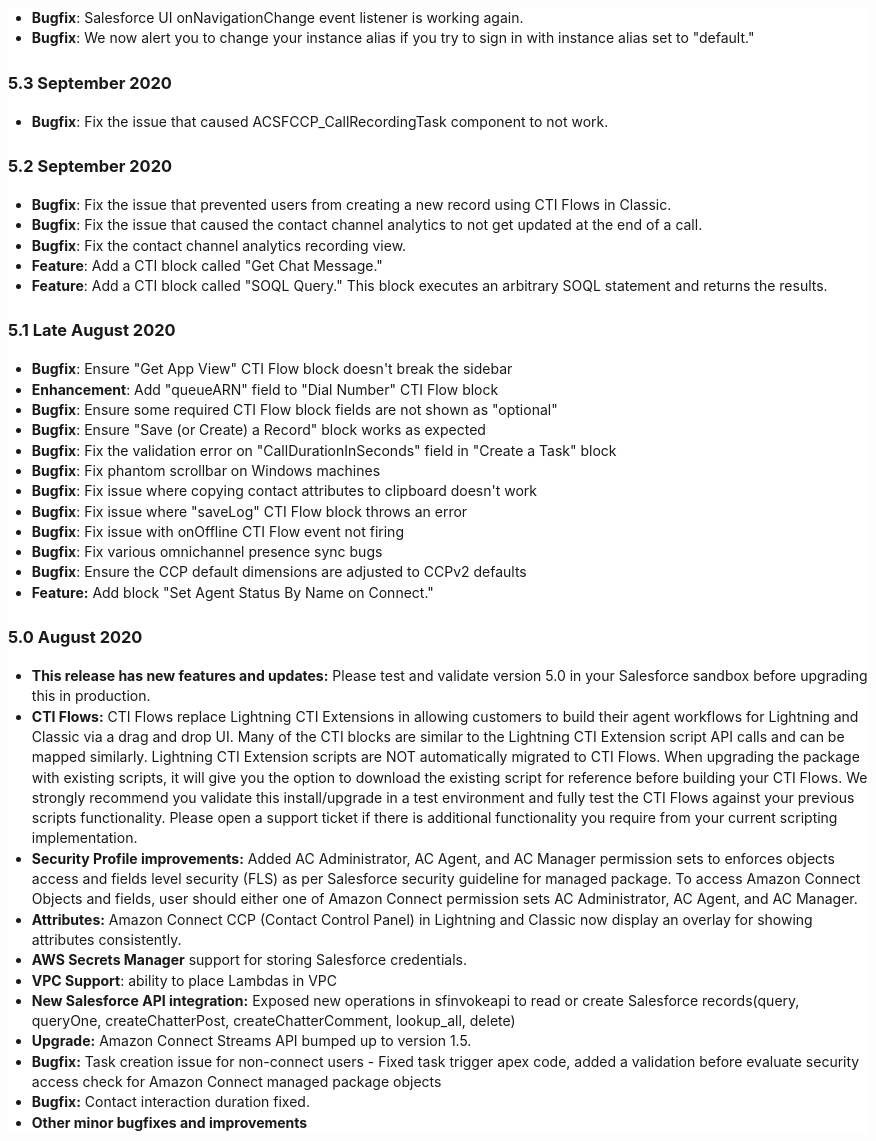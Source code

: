 - **Bugfix**: Salesforce UI onNavigationChange event listener is working again.
- **Bugfix**: We now alert you to change your instance alias if you try to sign in with instance alias set to "default."

### 5.3 September 2020

- **Bugfix**: Fix the issue that caused ACSFCCP_CallRecordingTask component to not work.

### 5.2 September 2020

- **Bugfix**: Fix the issue that prevented users from creating a new record using CTI Flows in Classic.
- **Bugfix**: Fix the issue that caused the contact channel analytics to not get updated at the end of a call.
- **Bugfix**: Fix the contact channel analytics recording view.
- **Feature**: Add a CTI block called "Get Chat Message."
- **Feature**: Add a CTI block called "SOQL Query." This block executes an arbitrary SOQL statement and returns the results.

### 5.1 Late August 2020

- **Bugfix**: Ensure "Get App View" CTI Flow block doesn\'t break the sidebar
- **Enhancement**: Add "queueARN" field to \"Dial Number\" CTI Flow block
- **Bugfix**: Ensure some required CTI Flow block fields are not shown as \"optional"
- **Bugfix**: Ensure \"Save (or Create) a Record\" block works as expected
- **Bugfix**: Fix the validation error on "CallDurationInSeconds" field in \"Create a Task\" block
- **Bugfix**: Fix phantom scrollbar on Windows machines
- **Bugfix**: Fix issue where copying contact attributes to clipboard doesn't work
- **Bugfix**: Fix issue where "saveLog" CTI Flow block throws an error
- **Bugfix**: Fix issue with onOffline CTI Flow event not firing
- **Bugfix**: Fix various omnichannel presence sync bugs
- **Bugfix**: Ensure the CCP default dimensions are adjusted to CCPv2 defaults
- **Feature:** Add block \"Set Agent Status By Name on Connect.\"

### 5.0 August 2020

- **This release has new features and updates:** Please test and validate version 5.0 in your Salesforce sandbox before upgrading this in production.
- **CTI Flows:** CTI Flows replace Lightning CTI Extensions in allowing customers to build their agent workflows for Lightning and Classic via a drag and drop UI. Many of the CTI blocks are similar to the Lightning CTI Extension script API calls and can be mapped similarly. Lightning CTI Extension scripts are NOT automatically migrated to CTI Flows. When upgrading the package with existing scripts, it will give you the option to download the existing script for reference before building your CTI Flows. We strongly recommend you validate this install/upgrade in a test environment and fully test the CTI Flows against your previous scripts functionality. Please open a support ticket if there is additional functionality you require from your current scripting implementation.
- **Security Profile improvements:** Added AC Administrator, AC Agent, and AC Manager permission sets to enforces objects access and fields level security (FLS) as per Salesforce security guideline for managed package. To access Amazon Connect Objects and fields, user should either one of Amazon Connect permission sets AC Administrator, AC Agent, and AC Manager.
- **Attributes:** Amazon Connect CCP (Contact Control Panel) in Lightning and Classic now display an overlay for showing attributes consistently.
- **AWS Secrets Manager** support for storing Salesforce credentials.
- **VPC Support**: ability to place Lambdas in VPC
- **New Salesforce API integration:** Exposed new operations in sfinvokeapi to read or create Salesforce records(query, queryOne, createChatterPost, createChatterComment, lookup_all, delete)
- **Upgrade:** Amazon Connect Streams API bumped up to version 1.5.
- **Bugfix:** Task creation issue for non-connect users - Fixed task trigger apex code, added a validation before evaluate security access check for Amazon Connect managed package objects
- **Bugfix:** Contact interaction duration fixed.
- **Other minor bugfixes and improvements**

